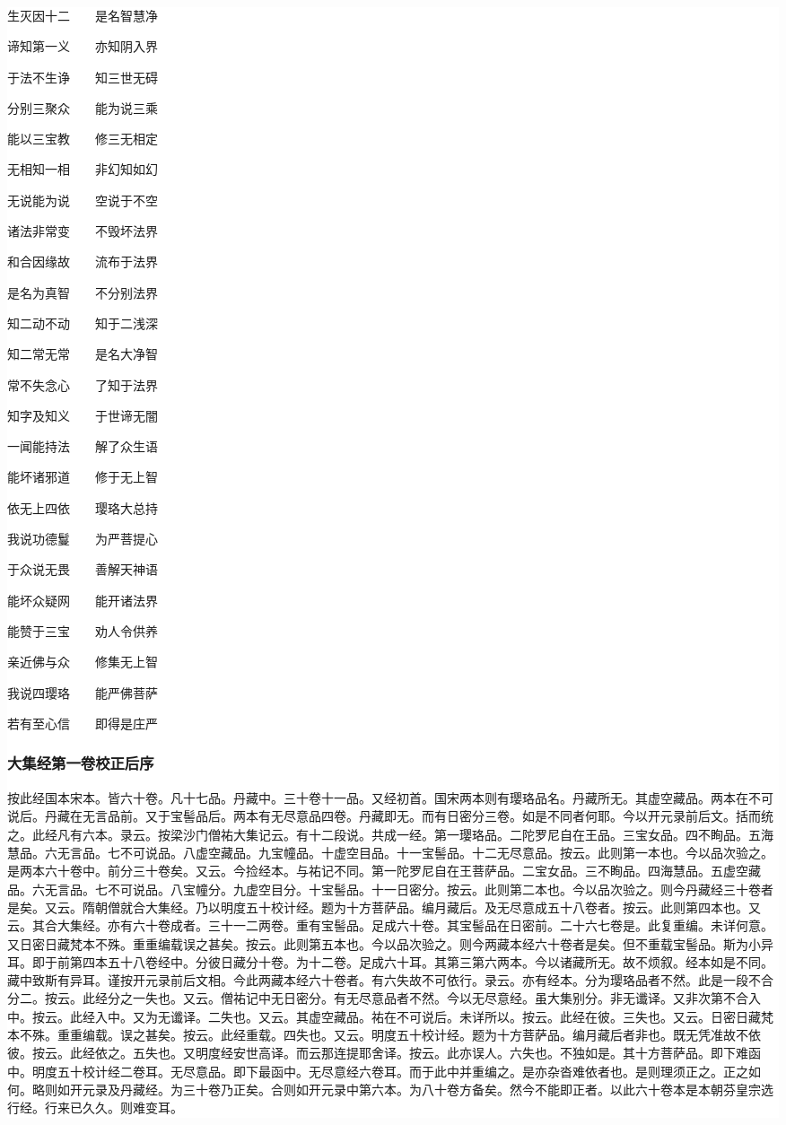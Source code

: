生灭因十二　　是名智慧净  

谛知第一义　　亦知阴入界  

于法不生诤　　知三世无碍  

分别三聚众　　能为说三乘  

能以三宝教　　修三无相定  

无相知一相　　非幻知如幻  

无说能为说　　空说于不空  

诸法非常变　　不毁坏法界  

和合因缘故　　流布于法界  

是名为真智　　不分别法界  

知二动不动　　知于二浅深  

知二常无常　　是名大净智  

常不失念心　　了知于法界  

知字及知义　　于世谛无闇  

一闻能持法　　解了众生语  

能坏诸邪道　　修于无上智  

依无上四依　　璎珞大总持  

我说功德鬘　　为严菩提心  

于众说无畏　　善解天神语  

能坏众疑网　　能开诸法界  

能赞于三宝　　劝人令供养  

亲近佛与众　　修集无上智  

我说四璎珞　　能严佛菩萨  

若有至心信　　即得是庄严  

### 大集经第一卷校正后序  

按此经国本宋本。皆六十卷。凡十七品。丹藏中。三十卷十一品。又经初首。国宋两本则有璎珞品名。丹藏所无。其虚空藏品。两本在不可说后。丹藏在无言品前。又于宝髻品后。两本有无尽意品四卷。丹藏即无。而有日密分三卷。如是不同者何耶。今以开元录前后文。括而统之。此经凡有六本。录云。按梁沙门僧祐大集记云。有十二段说。共成一经。第一璎珞品。二陀罗尼自在王品。三宝女品。四不眴品。五海慧品。六无言品。七不可说品。八虚空藏品。九宝幢品。十虚空目品。十一宝髻品。十二无尽意品。按云。此则第一本也。今以品次验之。是两本六十卷中。前分三十卷矣。又云。今捡经本。与祐记不同。第一陀罗尼自在王菩萨品。二宝女品。三不眴品。四海慧品。五虚空藏品。六无言品。七不可说品。八宝幢分。九虚空目分。十宝髻品。十一日密分。按云。此则第二本也。今以品次验之。则今丹藏经三十卷者是矣。又云。隋朝僧就合大集经。乃以明度五十校计经。题为十方菩萨品。编月藏后。及无尽意成五十八卷者。按云。此则第四本也。又云。其合大集经。亦有六十卷成者。三十一二两卷。重有宝髻品。足成六十卷。其宝髻品在日密前。二十六七卷是。此复重编。未详何意。又日密日藏梵本不殊。重重编载误之甚矣。按云。此则第五本也。今以品次验之。则今两藏本经六十卷者是矣。但不重载宝髻品。斯为小异耳。即于前第四本五十八卷经中。分彼日藏分十卷。为十二卷。足成六十耳。其第三第六两本。今以诸藏所无。故不烦叙。经本如是不同。藏中致斯有异耳。谨按开元录前后文相。今此两藏本经六十卷者。有六失故不可依行。录云。亦有经本。分为璎珞品者不然。此是一段不合分二。按云。此经分之一失也。又云。僧祐记中无日密分。有无尽意品者不然。今以无尽意经。虽大集别分。非无谶译。又非次第不合入中。按云。此经入中。又为无谶译。二失也。又云。其虚空藏品。祐在不可说后。未详所以。按云。此经在彼。三失也。又云。日密日藏梵本不殊。重重编载。误之甚矣。按云。此经重载。四失也。又云。明度五十校计经。题为十方菩萨品。编月藏后者非也。既无凭准故不依彼。按云。此经依之。五失也。又明度经安世高译。而云那连提耶舍译。按云。此亦误人。六失也。不独如是。其十方菩萨品。即下难函中。明度五十校计经二卷耳。无尽意品。即下最函中。无尽意经六卷耳。而于此中并重编之。是亦杂沓难依者也。是则理须正之。正之如何。略则如开元录及丹藏经。为三十卷乃正矣。合则如开元录中第六本。为八十卷方备矣。然今不能即正者。以此六十卷本是本朝芬皇宗选行经。行来已久久。则难变耳。  
